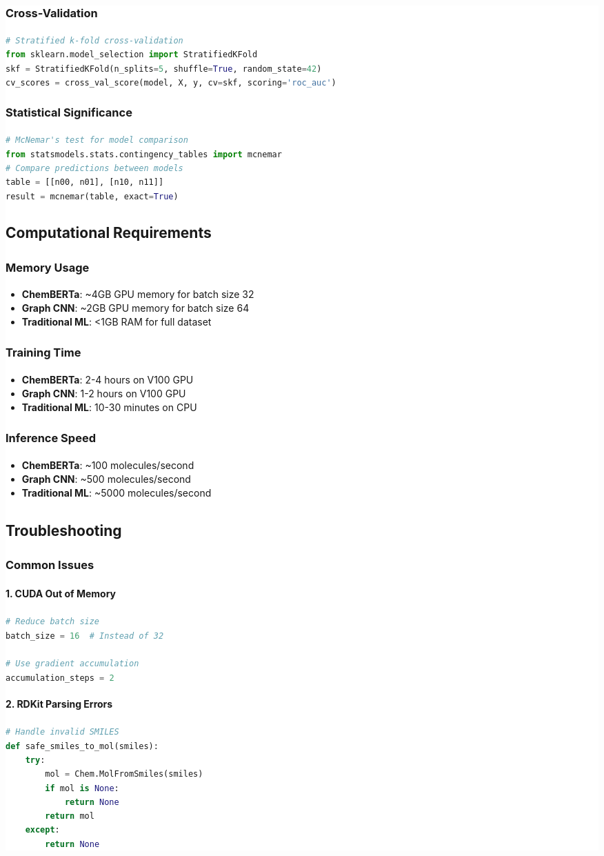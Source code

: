 ### Cross-Validation
```python
# Stratified k-fold cross-validation
from sklearn.model_selection import StratifiedKFold
skf = StratifiedKFold(n_splits=5, shuffle=True, random_state=42)
cv_scores = cross_val_score(model, X, y, cv=skf, scoring='roc_auc')
```

### Statistical Significance
```python
# McNemar's test for model comparison
from statsmodels.stats.contingency_tables import mcnemar
# Compare predictions between models
table = [[n00, n01], [n10, n11]]
result = mcnemar(table, exact=True)
```

## Computational Requirements

### Memory Usage
- **ChemBERTa**: ~4GB GPU memory for batch size 32
- **Graph CNN**: ~2GB GPU memory for batch size 64
- **Traditional ML**: <1GB RAM for full dataset

### Training Time
- **ChemBERTa**: 2-4 hours on V100 GPU
- **Graph CNN**: 1-2 hours on V100 GPU
- **Traditional ML**: 10-30 minutes on CPU

### Inference Speed
- **ChemBERTa**: ~100 molecules/second
- **Graph CNN**: ~500 molecules/second
- **Traditional ML**: ~5000 molecules/second

## Troubleshooting

### Common Issues

#### 1. CUDA Out of Memory
```python
# Reduce batch size
batch_size = 16  # Instead of 32

# Use gradient accumulation
accumulation_steps = 2
```

#### 2. RDKit Parsing Errors
```python
# Handle invalid SMILES
def safe_smiles_to_mol(smiles):
    try:
        mol = Chem.MolFromSmiles(smiles)
        if mol is None:
            return None
        return mol
    except:
        return None
```
